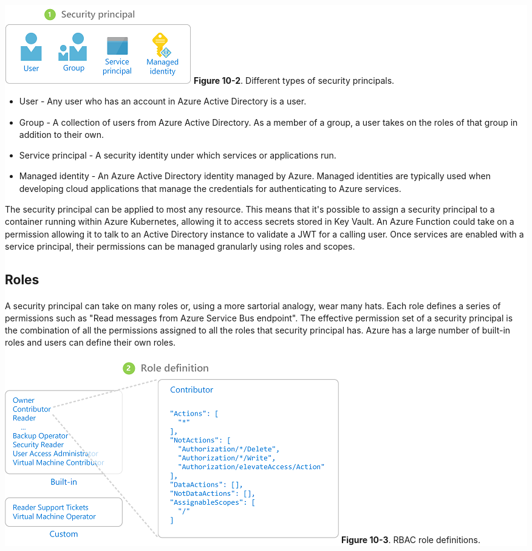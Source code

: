 ![Figure 10-2 Different types of security principals](media/rbac-security-principal.png)
**Figure 10-2**. Different types of security principals.

* User - Any user who has an account in Azure Active Directory is a user.

* Group - A collection of users from Azure Active Directory. As a member of a group, a user takes on the roles of that group in addition to their own.

* Service principal - A security identity under which services or applications run.

* Managed identity - An Azure Active Directory identity managed by Azure. Managed identities are typically used when developing cloud applications that manage the credentials for authenticating to Azure services.

The security principal can be applied to most any resource. This means that it's possible to assign a security principal to a container running within Azure Kubernetes, allowing it to access secrets stored in Key Vault. An Azure Function could take on a permission allowing it to talk to an Active Directory instance to validate a JWT for a calling user. Once services are enabled with a service principal, their permissions can be managed granularly using roles and scopes.  

## Roles

A security principal can take on many roles or, using a more sartorial analogy, wear many hats. Each role defines a series of permissions such as "Read messages from Azure Service Bus endpoint". The effective permission set of a security principal is the combination of all the permissions assigned to all the roles that security principal has. Azure has a large number of built-in roles and users can define their own roles.

![Figure 10-3 RBAC role definitions](media/rbac-role-definition.png)
**Figure 10-3**. RBAC role definitions.
